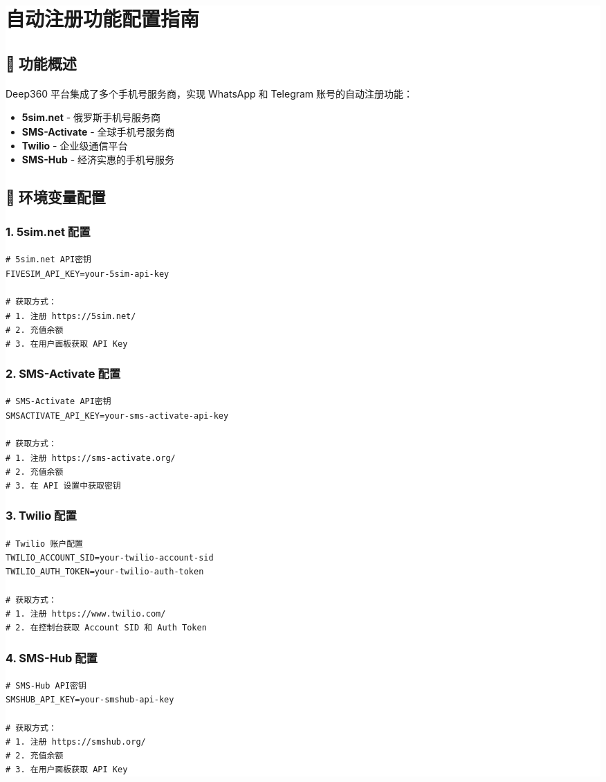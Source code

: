 # 自动注册功能配置指南

## 🎯 功能概述

Deep360 平台集成了多个手机号服务商，实现 WhatsApp 和 Telegram 账号的自动注册功能：

- **5sim.net** - 俄罗斯手机号服务商
- **SMS-Activate** - 全球手机号服务商
- **Twilio** - 企业级通信平台
- **SMS-Hub** - 经济实惠的手机号服务

## 🔧 环境变量配置

### 1. 5sim.net 配置
```env
# 5sim.net API密钥
FIVESIM_API_KEY=your-5sim-api-key

# 获取方式：
# 1. 注册 https://5sim.net/
# 2. 充值余额
# 3. 在用户面板获取 API Key
```

### 2. SMS-Activate 配置
```env
# SMS-Activate API密钥
SMSACTIVATE_API_KEY=your-sms-activate-api-key

# 获取方式：
# 1. 注册 https://sms-activate.org/
# 2. 充值余额
# 3. 在 API 设置中获取密钥
```

### 3. Twilio 配置
```env
# Twilio 账户配置
TWILIO_ACCOUNT_SID=your-twilio-account-sid
TWILIO_AUTH_TOKEN=your-twilio-auth-token

# 获取方式：
# 1. 注册 https://www.twilio.com/
# 2. 在控制台获取 Account SID 和 Auth Token
```

### 4. SMS-Hub 配置
```env
# SMS-Hub API密钥
SMSHUB_API_KEY=your-smshub-api-key

# 获取方式：
# 1. 注册 https://smshub.org/
# 2. 充值余额
# 3. 在用户面板获取 API Key
```
